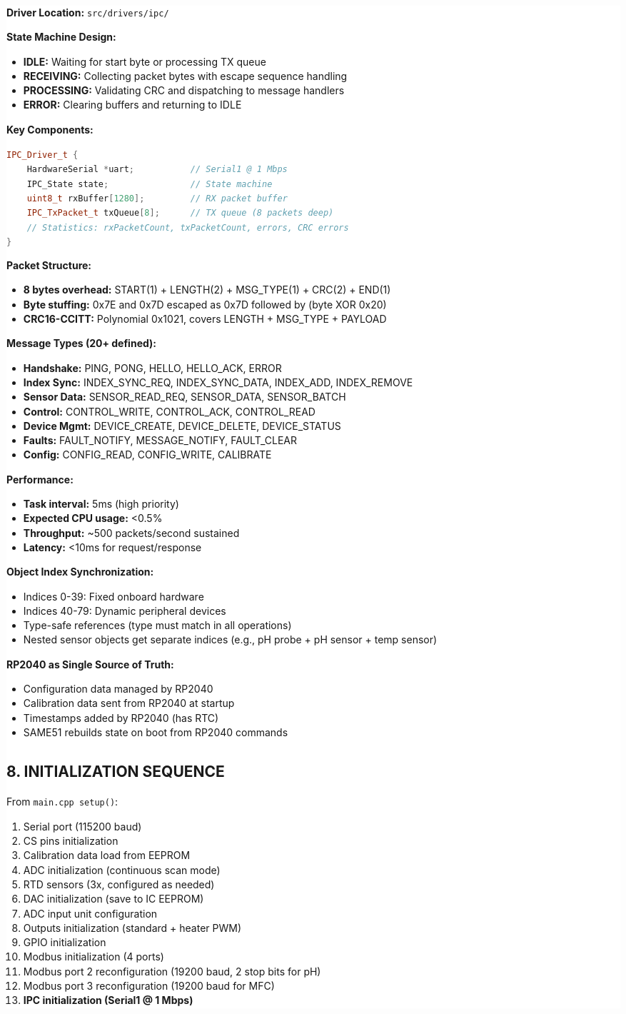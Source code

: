 **Driver Location:** `src/drivers/ipc/`

**State Machine Design:**
- **IDLE:** Waiting for start byte or processing TX queue
- **RECEIVING:** Collecting packet bytes with escape sequence handling
- **PROCESSING:** Validating CRC and dispatching to message handlers
- **ERROR:** Clearing buffers and returning to IDLE

**Key Components:**
```cpp
IPC_Driver_t {
    HardwareSerial *uart;           // Serial1 @ 1 Mbps
    IPC_State state;                // State machine
    uint8_t rxBuffer[1280];         // RX packet buffer
    IPC_TxPacket_t txQueue[8];      // TX queue (8 packets deep)
    // Statistics: rxPacketCount, txPacketCount, errors, CRC errors
}
```

**Packet Structure:**
- **8 bytes overhead:** START(1) + LENGTH(2) + MSG_TYPE(1) + CRC(2) + END(1)
- **Byte stuffing:** 0x7E and 0x7D escaped as 0x7D followed by (byte XOR 0x20)
- **CRC16-CCITT:** Polynomial 0x1021, covers LENGTH + MSG_TYPE + PAYLOAD

**Message Types (20+ defined):**
- **Handshake:** PING, PONG, HELLO, HELLO_ACK, ERROR
- **Index Sync:** INDEX_SYNC_REQ, INDEX_SYNC_DATA, INDEX_ADD, INDEX_REMOVE
- **Sensor Data:** SENSOR_READ_REQ, SENSOR_DATA, SENSOR_BATCH
- **Control:** CONTROL_WRITE, CONTROL_ACK, CONTROL_READ
- **Device Mgmt:** DEVICE_CREATE, DEVICE_DELETE, DEVICE_STATUS
- **Faults:** FAULT_NOTIFY, MESSAGE_NOTIFY, FAULT_CLEAR
- **Config:** CONFIG_READ, CONFIG_WRITE, CALIBRATE

**Performance:**
- **Task interval:** 5ms (high priority)
- **Expected CPU usage:** <0.5%
- **Throughput:** ~500 packets/second sustained
- **Latency:** <10ms for request/response

**Object Index Synchronization:**
- Indices 0-39: Fixed onboard hardware
- Indices 40-79: Dynamic peripheral devices
- Type-safe references (type must match in all operations)
- Nested sensor objects get separate indices (e.g., pH probe + pH sensor + temp sensor)

**RP2040 as Single Source of Truth:**
- Configuration data managed by RP2040
- Calibration data sent from RP2040 at startup
- Timestamps added by RP2040 (has RTC)
- SAME51 rebuilds state on boot from RP2040 commands

## 8. INITIALIZATION SEQUENCE

From `main.cpp setup()`:
1. Serial port (115200 baud)
2. CS pins initialization
3. Calibration data load from EEPROM
4. ADC initialization (continuous scan mode)
5. RTD sensors (3x, configured as needed)
6. DAC initialization (save to IC EEPROM)
7. ADC input unit configuration
8. Outputs initialization (standard + heater PWM)
9. GPIO initialization
10. Modbus initialization (4 ports)
11. Modbus port 2 reconfiguration (19200 baud, 2 stop bits for pH)
12. Modbus port 3 reconfiguration (19200 baud for MFC)
13. **IPC initialization (Serial1 @ 1 Mbps)**